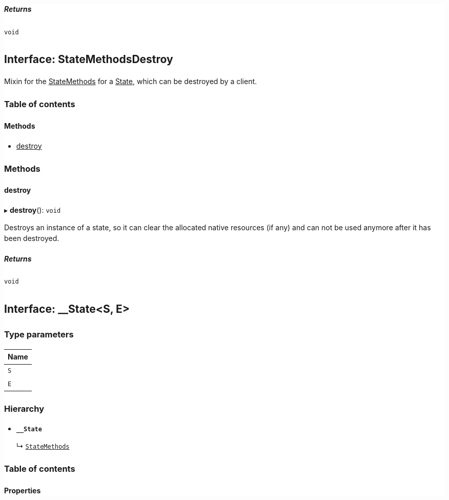 ##### Returns

`void`


<a name="interfacesstatemethodsdestroymd"/>

## Interface: StateMethodsDestroy

Mixin for the [StateMethods](#interfacesstatemethodsmd) for a [State](#state),
which can be destroyed by a client.

### Table of contents

#### Methods

- [destroy](#destroy)

### Methods

#### destroy

▸ **destroy**(): `void`

Destroys an instance of a state, so
it can clear the allocated native resources (if any)
and can not be used anymore after it has been destroyed.

##### Returns

`void`


<a name="interfaces_statemd"/>

## Interface: \_\_State<S, E\>

### Type parameters

| Name |
| :------ |
| `S` |
| `E` |

### Hierarchy

- **`__State`**

  ↳ [`StateMethods`](#interfacesstatemethodsmd)

### Table of contents

#### Properties
